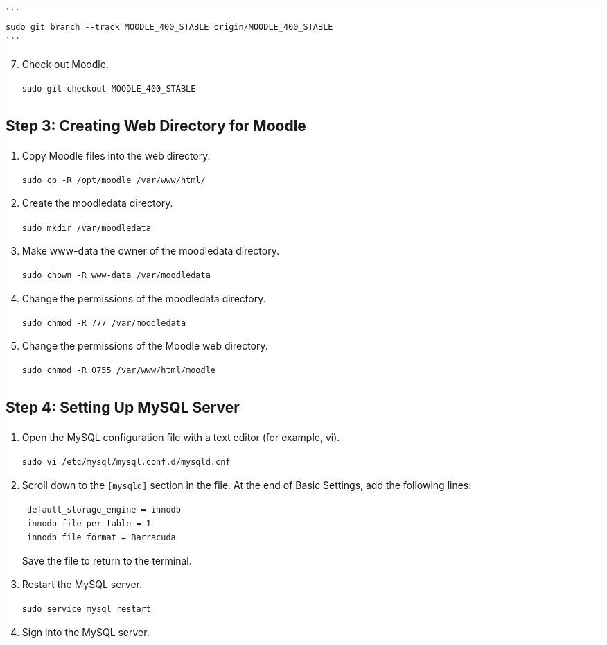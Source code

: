     ```
    sudo git branch --track MOODLE_400_STABLE origin/MOODLE_400_STABLE
    ```

7. Check out Moodle.

    ```
    sudo git checkout MOODLE_400_STABLE
    ```

## Step 3: Creating Web Directory for Moodle

1. Copy Moodle files into the web directory.

    ```
    sudo cp -R /opt/moodle /var/www/html/
    ```

1. Create the moodledata directory.

    ```
    sudo mkdir /var/moodledata
    ```

1. Make www-data the owner of the moodledata directory.

    ```
    sudo chown -R www-data /var/moodledata
    ```

1. Change the permissions of the moodledata directory.

    ```
    sudo chmod -R 777 /var/moodledata
    ```

1. Change the permissions of the Moodle web directory.

   ```
   sudo chmod -R 0755 /var/www/html/moodle
   ```
    
## Step 4: Setting Up MySQL Server

1. Open the MySQL configuration file with a text editor (for example, vi).

    ```
    sudo vi /etc/mysql/mysql.conf.d/mysqld.cnf
    ```

1. Scroll down to the `[mysqld]` section in the file. At the end of Basic Settings, add the following lines:

   ```
    default_storage_engine = innodb
    innodb_file_per_table = 1
    innodb_file_format = Barracuda
    ```

    Save the file to return to the terminal.

1. Restart the MySQL server.

    ```
    sudo service mysql restart
    ```

1. Sign into the MySQL server.

    ```
   ```
